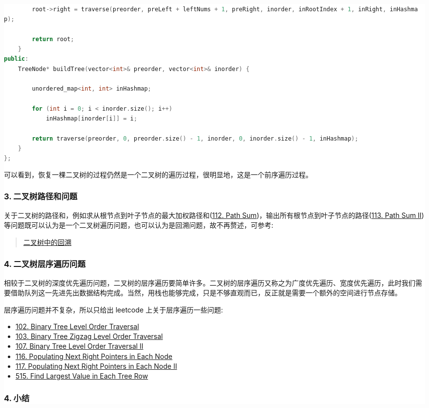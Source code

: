 ```cpp
        root->right = traverse(preorder, preLeft + leftNums + 1, preRight, inorder, inRootIndex + 1, inRight, inHashmap);

        return root;
    }
public:
    TreeNode* buildTree(vector<int>& preorder, vector<int>& inorder) {

        unordered_map<int, int> inHashmap;

        for (int i = 0; i < inorder.size(); i++)
            inHashmap[inorder[i]] = i;
        
        return traverse(preorder, 0, preorder.size() - 1, inorder, 0, inorder.size() - 1, inHashmap);
    }
};
```

可以看到，恢复一棵二叉树的过程仍然是一个二叉树的遍历过程，很明显地，这是一个前序遍历过程。


### 3. 二叉树路径和问题

关于二叉树的路径和，例如求从根节点到叶子节点的最大加权路径和([112. Path Sum](https://leetcode.com/problems/path-sum/))，输出所有根节点到叶子节点的路径([113. Path Sum II](https://leetcode.com/problems/path-sum-ii/))等问题既可以认为是一个二叉树遍历问题，也可以认为是回溯问题，故不再赘述，可参考:

> [二叉树中的回溯](https://github.com/SmartKeyerror/Snorlax/blob/master/algorithm/backtracking/backtracking.md#6-%E4%BA%8C%E5%8F%89%E6%A0%91%E4%B8%AD%E7%9A%84%E5%9B%9E%E6%BA%AF)

### 4. 二叉树层序遍历问题

相较于二叉树的深度优先遍历问题，二叉树的层序遍历要简单许多。二叉树的层序遍历又称之为广度优先遍历、宽度优先遍历，此时我们需要借助队列这一先进先出数据结构完成。当然，用栈也能够完成，只是不够直观而已，反正就是需要一个额外的空间进行节点存储。

层序遍历问题并不复杂，所以只给出 leetcode 上关于层序遍历一些问题:

- [102. Binary Tree Level Order Traversal](https://leetcode.com/problems/binary-tree-level-order-traversal/)
- [103. Binary Tree Zigzag Level Order Traversal](https://leetcode.com/problems/binary-tree-zigzag-level-order-traversal/)
- [107. Binary Tree Level Order Traversal II](https://leetcode.com/problems/binary-tree-level-order-traversal-ii/)
- [116. Populating Next Right Pointers in Each Node](https://leetcode.com/problems/populating-next-right-pointers-in-each-node/)
- [117. Populating Next Right Pointers in Each Node II](https://leetcode.com/problems/populating-next-right-pointers-in-each-node-ii/)
- [515. Find Largest Value in Each Tree Row](https://leetcode.com/problems/find-largest-value-in-each-tree-row/)

### 4. 小结

